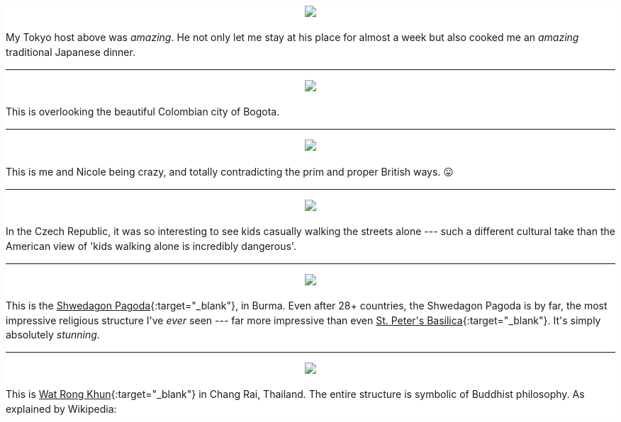 <p align="center">
  <img src="/images/photos-travel/shuya.jpg" width="400" width="700">
</p>

My Tokyo host above was _amazing_. He not only let me stay at his place for almost a week but also cooked me an _amazing_ traditional Japanese dinner. 

-------

<p align="center">
  <img src="/images/photos-travel/9-colombia.jpg" width="700">
</p>

This is overlooking the beautiful Colombian city of Bogota.

-------

<p align="center">
  <img src="/images/photos-travel/10-london-crazy.jpg" width="400">
</p>

This is me and Nicole being crazy, and totally contradicting the prim and proper British ways. 😛

-------

<p align="center">
  <img src="/images/photos-travel/11-czech.jpg" width="400">
</p>

In the Czech Republic, it was so interesting to see kids casually walking the streets alone --- such a different cultural take than the American view of 'kids walking alone is incredibly dangerous'.

-------

<p align="center">
  <img src="/images/photos-travel/shwedagon.jpg" width="700">
</p>

This is the [Shwedagon Pagoda](https://www.google.gr/search?q=shwedagon+pagoda&source=lnms&tbm=isch&sa=X&ved=0ahUKEwjCuaLYxu_VAhWqD8AKHQ2mBacQ_AUICigB&biw=701&bih=736){:target="_blank"}, in Burma. Even after 28+ countries, the Shwedagon Pagoda is by far, the most impressive religious structure I've _ever_ seen --- far more impressive than even [St. Peter's Basilica](https://www.google.gr/search?biw=701&bih=696&tbm=isch&sa=1&q=st.+peter%27s+basilica&oq=st.+peter%27s+bas&gs_l=psy-ab.3.0.0j0i30k1l3.55474.57301.0.58136.15.12.0.0.0.0.241.1305.0j7j1.8.0....0...1.1.64.psy-ab..7.8.1304...0i67k1.NHKf5NUWoLM){:target="_blank"}. It's simply absolutely _stunning_.

------

<p align="center">
  <img src="/images/photos-travel/chang-rai.jpg" width="700">
</p>

This is [Wat Rong Khun](https://en.wikipedia.org/wiki/Wat_Rong_Khun){:target="_blank"} in Chang Rai, Thailand. The entire structure is symbolic of Buddhist philosophy. As explained by Wikipedia:
